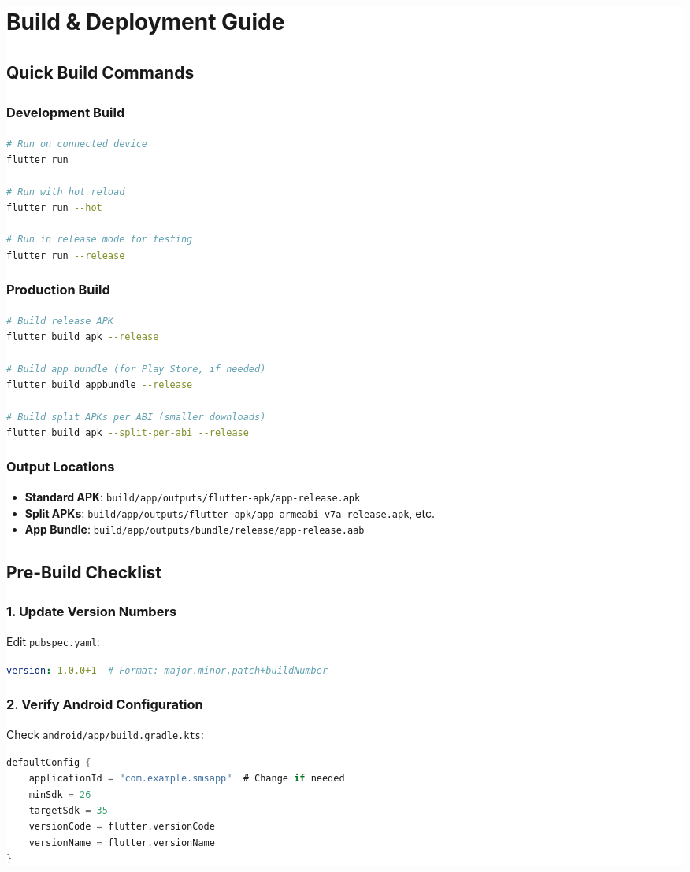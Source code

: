 # Build & Deployment Guide

## Quick Build Commands

### Development Build
```bash
# Run on connected device
flutter run

# Run with hot reload
flutter run --hot

# Run in release mode for testing
flutter run --release
```

### Production Build
```bash
# Build release APK
flutter build apk --release

# Build app bundle (for Play Store, if needed)
flutter build appbundle --release

# Build split APKs per ABI (smaller downloads)
flutter build apk --split-per-abi --release
```

### Output Locations
- **Standard APK**: `build/app/outputs/flutter-apk/app-release.apk`
- **Split APKs**: `build/app/outputs/flutter-apk/app-armeabi-v7a-release.apk`, etc.
- **App Bundle**: `build/app/outputs/bundle/release/app-release.aab`

## Pre-Build Checklist

### 1. Update Version Numbers
Edit `pubspec.yaml`:
```yaml
version: 1.0.0+1  # Format: major.minor.patch+buildNumber
```

### 2. Verify Android Configuration
Check `android/app/build.gradle.kts`:
```kotlin
defaultConfig {
    applicationId = "com.example.smsapp"  # Change if needed
    minSdk = 26
    targetSdk = 35
    versionCode = flutter.versionCode
    versionName = flutter.versionName
}
```
